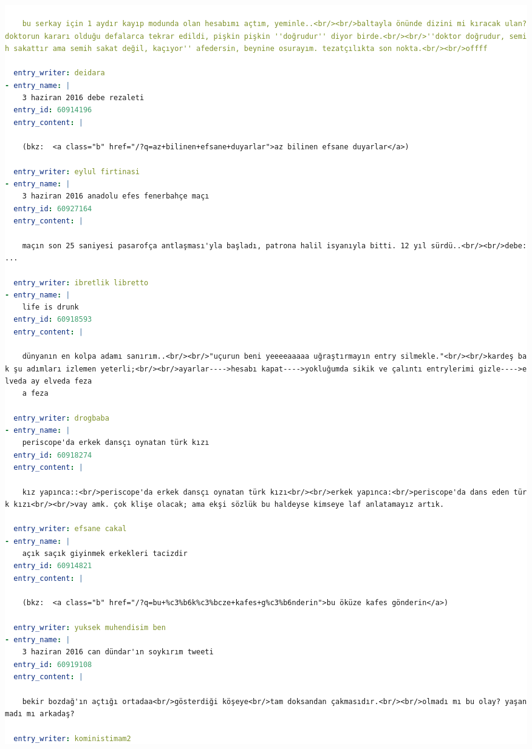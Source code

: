 ```yaml
    
    bu serkay için 1 aydır kayıp modunda olan hesabımı açtım, yeminle..<br/><br/>baltayla önünde dizini mi kıracak ulan? doktorun kararı olduğu defalarca tekrar edildi, pişkin pişkin ''doğrudur'' diyor birde.<br/><br/>''doktor doğrudur, semih sakattır ama semih sakat değil, kaçıyor'' afedersin, beynine osurayım. tezatçılıkta son nokta.<br/><br/>offff
   
  entry_writer: deidara
- entry_name: |
    3 haziran 2016 debe rezaleti
  entry_id: 60914196
  entry_content: |
    
    (bkz:  <a class="b" href="/?q=az+bilinen+efsane+duyarlar">az bilinen efsane duyarlar</a>)
   
  entry_writer: eylul firtinasi
- entry_name: |
    3 haziran 2016 anadolu efes fenerbahçe maçı
  entry_id: 60927164
  entry_content: |
    
    maçın son 25 saniyesi pasarofça antlaşması'yla başladı, patrona halil isyanıyla bitti. 12 yıl sürdü..<br/><br/>debe: ...
   
  entry_writer: ibretlik libretto
- entry_name: |
    life is drunk
  entry_id: 60918593
  entry_content: |
    
    dünyanın en kolpa adamı sanırım..<br/><br/>"uçurun beni yeeeeaaaaa uğraştırmayın entry silmekle."<br/><br/>kardeş bak şu adımları izlemen yeterli;<br/><br/>ayarlar---->hesabı kapat---->yokluğumda sikik ve çalıntı entrylerimi gizle---->elveda ay elveda feza
    a feza
   
  entry_writer: drogbaba
- entry_name: |
    periscope'da erkek dansçı oynatan türk kızı
  entry_id: 60918274
  entry_content: |
    
    kız yapınca::<br/>periscope'da erkek dansçı oynatan türk kızı<br/><br/>erkek yapınca:<br/>periscope'da dans eden türk kızı<br/><br/>vay amk. çok klişe olacak; ama ekşi sözlük bu haldeyse kimseye laf anlatamayız artık.
   
  entry_writer: efsane cakal
- entry_name: |
    açık saçık giyinmek erkekleri tacizdir
  entry_id: 60914821
  entry_content: |
    
    (bkz:  <a class="b" href="/?q=bu+%c3%b6k%c3%bcze+kafes+g%c3%b6nderin">bu öküze kafes gönderin</a>)
   
  entry_writer: yuksek muhendisim ben
- entry_name: |
    3 haziran 2016 can dündar'ın soykırım tweeti
  entry_id: 60919108
  entry_content: |
    
    bekir bozdağ'ın açtığı ortadaa<br/>gösterdiği köşeye<br/>tam doksandan çakmasıdır.<br/><br/>olmadı mı bu olay? yaşanmadı mı arkadaş?
   
  entry_writer: koministimam2
```